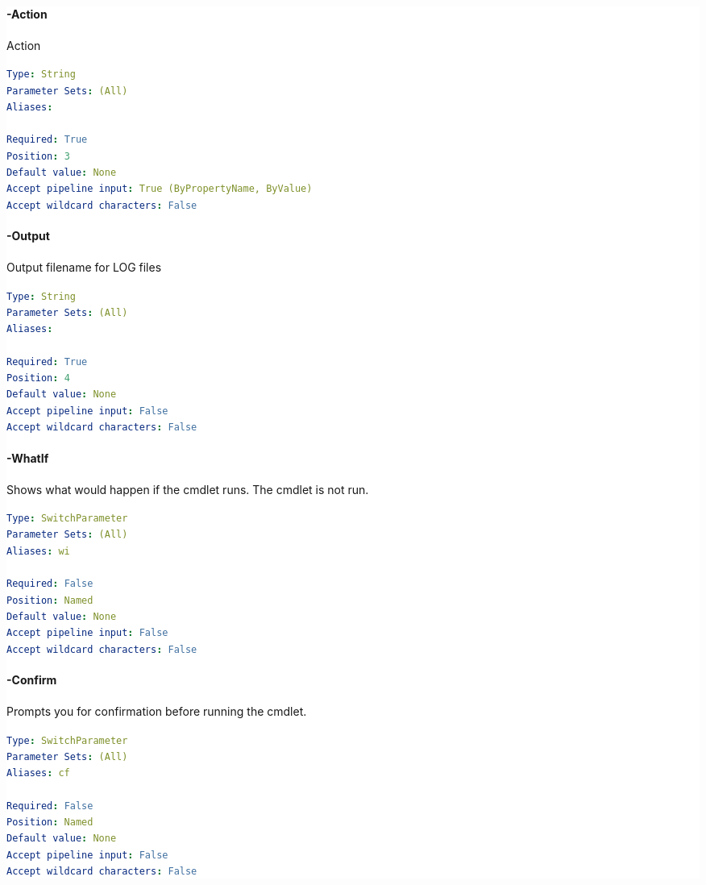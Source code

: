 #### -Action
Action

```yaml
Type: String
Parameter Sets: (All)
Aliases:

Required: True
Position: 3
Default value: None
Accept pipeline input: True (ByPropertyName, ByValue)
Accept wildcard characters: False
```

#### -Output
Output filename for LOG files

```yaml
Type: String
Parameter Sets: (All)
Aliases:

Required: True
Position: 4
Default value: None
Accept pipeline input: False
Accept wildcard characters: False
```

#### -WhatIf
Shows what would happen if the cmdlet runs.
The cmdlet is not run.

```yaml
Type: SwitchParameter
Parameter Sets: (All)
Aliases: wi

Required: False
Position: Named
Default value: None
Accept pipeline input: False
Accept wildcard characters: False
```

#### -Confirm
Prompts you for confirmation before running the cmdlet.

```yaml
Type: SwitchParameter
Parameter Sets: (All)
Aliases: cf

Required: False
Position: Named
Default value: None
Accept pipeline input: False
Accept wildcard characters: False
```
